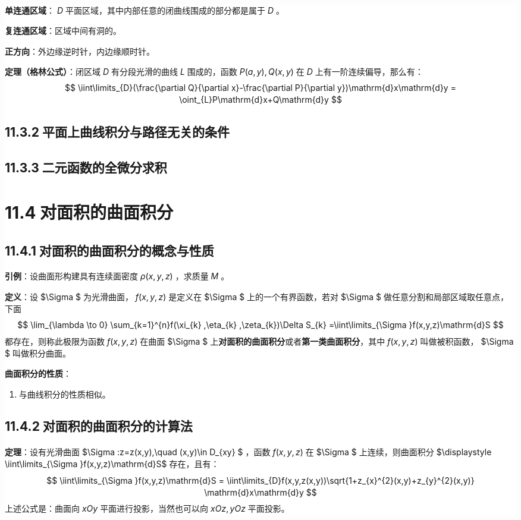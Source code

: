 **单连通区域**： $D$ 平面区域，其中内部任意的闭曲线围成的部分都是属于 $D$ 。

**复连通区域**：区域中间有洞的。



**正方向**：外边缘逆时针，内边缘顺时针。



**定理（格林公式）**：闭区域 $D$ 有分段光滑的曲线 $L$ 围成的，函数 $P(a,y),Q(x,y)$ 在 $D$ 上有一阶连续偏导，那么有：
$$
\iint\limits_{D}(\frac{\partial Q}{\partial x}-\frac{\partial P}{\partial y})\mathrm{d}x\mathrm{d}y = \oint_{L}P\mathrm{d}x+Q\mathrm{d}y
$$




## 11.3.2 平面上曲线积分与路径无关的条件





## 11.3.3 二元函数的全微分求积





# 11.4 对面积的曲面积分

## 11.4.1 对面积的曲面积分的概念与性质

**引例**：设曲面形构建具有连续面密度 $\rho (x,y,z)$ ，求质量 $M$ 。



**定义**：设 $\Sigma $ 为光滑曲面， $f(x,y,z)$ 是定义在 $\Sigma $ 上的一个有界函数，若对 $\Sigma $ 做任意分割和局部区域取任意点，下面
$$
\lim_{\lambda \to 0} \sum_{k=1}^{n}f(\xi_{k}  ,\eta_{k}  ,\zeta_{k})\Delta S_{k} =\iint\limits_{\Sigma }f(x,y,z)\mathrm{d}S
$$
都存在，则称此极限为函数 $f(x,y,z)$ 在曲面 $\Sigma $ 上**对面积的曲面积分**或者**第一类曲面积分**，其中 $f(x,y,z)$ 叫做被积函数， $\Sigma $ 叫做积分曲面。



**曲面积分的性质**：

1. 与曲线积分的性质相似。

## 11.4.2 对面积的曲面积分的计算法

**定理**：设有光滑曲面 $\Sigma :z=z(x,y),\quad (x,y)\in D_{xy} $ ，函数 $f(x,y,z)$ 在 $\Sigma $ 上连续，则曲面积分 $\displaystyle \iint\limits_{\Sigma }f(x,y,z)\mathrm{d}S$ 存在，且有：
$$
\iint\limits_{\Sigma }f(x,y,z)\mathrm{d}S = \iint\limits_{D}f(x,y,z(x,y))\sqrt{1+z_{x}^{2}(x,y)+z_{y}^{2}(x,y)} \mathrm{d}x\mathrm{d}y 
$$
上述公式是：曲面向 $xOy$ 平面进行投影，当然也可以向 $xOz,yOz$ 平面投影。
